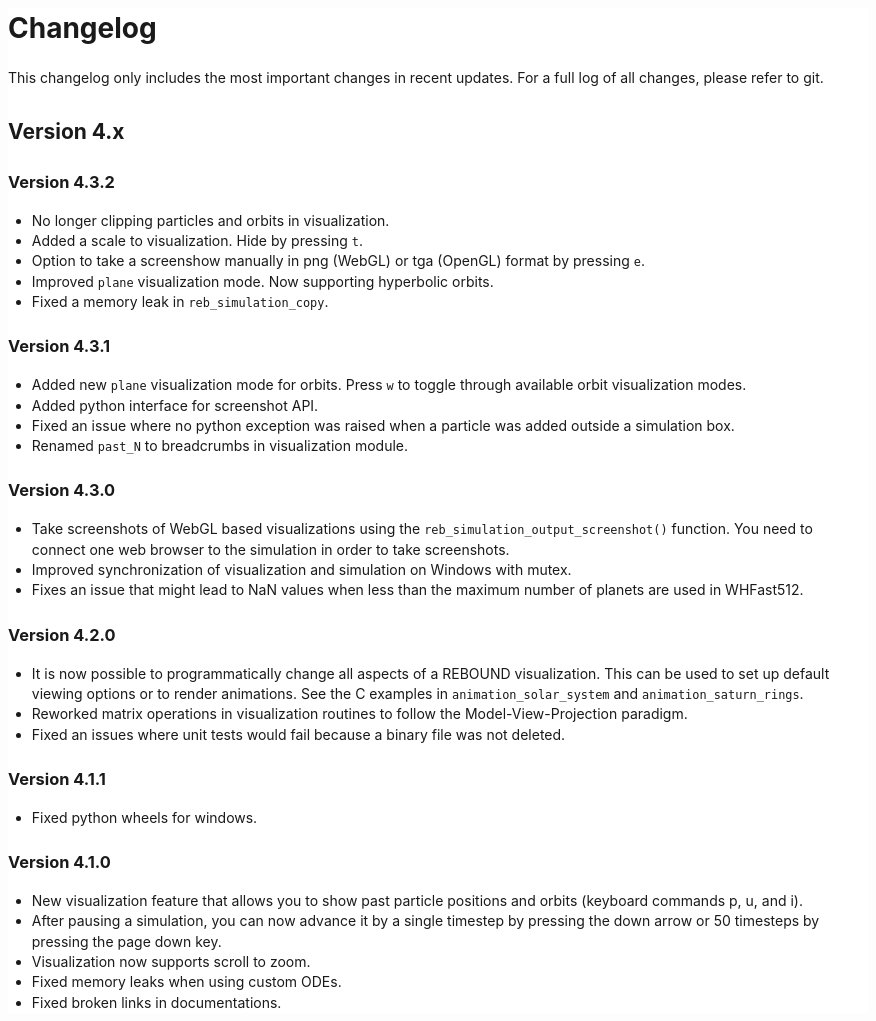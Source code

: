 # Changelog

This changelog only includes the most important changes in recent updates. For a full log of all changes, please refer to git.

## Version 4.x

### Version 4.3.2
* No longer clipping particles and orbits in visualization.
* Added a scale to visualization. Hide by pressing `t`.
* Option to take a screenshow manually in png (WebGL) or tga (OpenGL) format by pressing `e`.
* Improved `plane` visualization mode. Now supporting hyperbolic orbits. 
* Fixed a memory leak in `reb_simulation_copy`.

### Version 4.3.1
* Added new `plane` visualization mode for orbits. Press `w` to toggle through available orbit visualization modes.
* Added python interface for screenshot API.
* Fixed an issue where no python exception was raised when a particle was added outside a simulation box.
* Renamed `past_N` to breadcrumbs in visualization module.

### Version 4.3.0
* Take screenshots of WebGL based visualizations using the `reb_simulation_output_screenshot()` function. You need to connect one web browser to the simulation in order to take screenshots. 
* Improved synchronization of visualization and simulation on Windows with mutex.
* Fixes an issue that might lead to NaN values when less than the maximum number of planets are used in WHFast512.

### Version 4.2.0
* It is now possible to programmatically change all aspects of a REBOUND visualization. This can be used to set up default viewing options or to render animations. See the C examples in `animation_solar_system` and `animation_saturn_rings`.
* Reworked matrix operations in visualization routines to follow the Model-View-Projection paradigm.
* Fixed an issues where unit tests would fail because a binary file was not deleted.

### Version 4.1.1
* Fixed python wheels for windows.

### Version 4.1.0
* New visualization feature that allows you to show past particle positions and orbits (keyboard commands p, u, and i).
* After pausing a simulation, you can now advance it by a single timestep by pressing the down arrow or 50 timesteps by pressing the page down key.
* Visualization now supports scroll to zoom.
* Fixed memory leaks when using custom ODEs.
* Fixed broken links in documentations.
